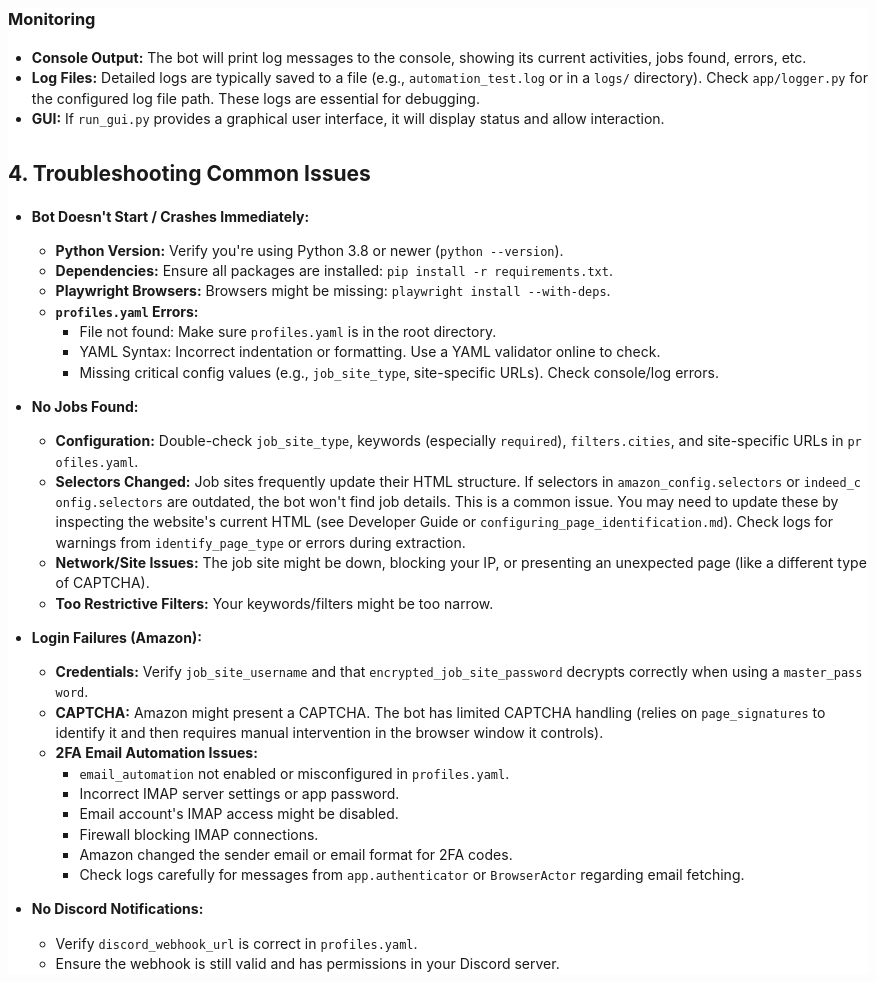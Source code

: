 ### Monitoring
-   **Console Output:** The bot will print log messages to the console, showing its current activities, jobs found, errors, etc.
-   **Log Files:** Detailed logs are typically saved to a file (e.g., `automation_test.log` or in a `logs/` directory). Check `app/logger.py` for the configured log file path. These logs are essential for debugging.
-   **GUI:** If `run_gui.py` provides a graphical user interface, it will display status and allow interaction.

## 4. Troubleshooting Common Issues

*   **Bot Doesn't Start / Crashes Immediately:**
    *   **Python Version:** Verify you're using Python 3.8 or newer (`python --version`).
    *   **Dependencies:** Ensure all packages are installed: `pip install -r requirements.txt`.
    *   **Playwright Browsers:** Browsers might be missing: `playwright install --with-deps`.
    *   **`profiles.yaml` Errors:**
        *   File not found: Make sure `profiles.yaml` is in the root directory.
        *   YAML Syntax: Incorrect indentation or formatting. Use a YAML validator online to check.
        *   Missing critical config values (e.g., `job_site_type`, site-specific URLs). Check console/log errors.

*   **No Jobs Found:**
    *   **Configuration:** Double-check `job_site_type`, keywords (especially `required`), `filters.cities`, and site-specific URLs in `profiles.yaml`.
    *   **Selectors Changed:** Job sites frequently update their HTML structure. If selectors in `amazon_config.selectors` or `indeed_config.selectors` are outdated, the bot won't find job details. This is a common issue. You may need to update these by inspecting the website's current HTML (see Developer Guide or `configuring_page_identification.md`). Check logs for warnings from `identify_page_type` or errors during extraction.
    *   **Network/Site Issues:** The job site might be down, blocking your IP, or presenting an unexpected page (like a different type of CAPTCHA).
    *   **Too Restrictive Filters:** Your keywords/filters might be too narrow.

*   **Login Failures (Amazon):**
    *   **Credentials:** Verify `job_site_username` and that `encrypted_job_site_password` decrypts correctly when using a `master_password`.
    *   **CAPTCHA:** Amazon might present a CAPTCHA. The bot has limited CAPTCHA handling (relies on `page_signatures` to identify it and then requires manual intervention in the browser window it controls).
    *   **2FA Email Automation Issues:**
        *   `email_automation` not enabled or misconfigured in `profiles.yaml`.
        *   Incorrect IMAP server settings or app password.
        *   Email account's IMAP access might be disabled.
        *   Firewall blocking IMAP connections.
        *   Amazon changed the sender email or email format for 2FA codes.
        *   Check logs carefully for messages from `app.authenticator` or `BrowserActor` regarding email fetching.

*   **No Discord Notifications:**
    *   Verify `discord_webhook_url` is correct in `profiles.yaml`.
    *   Ensure the webhook is still valid and has permissions in your Discord server.
